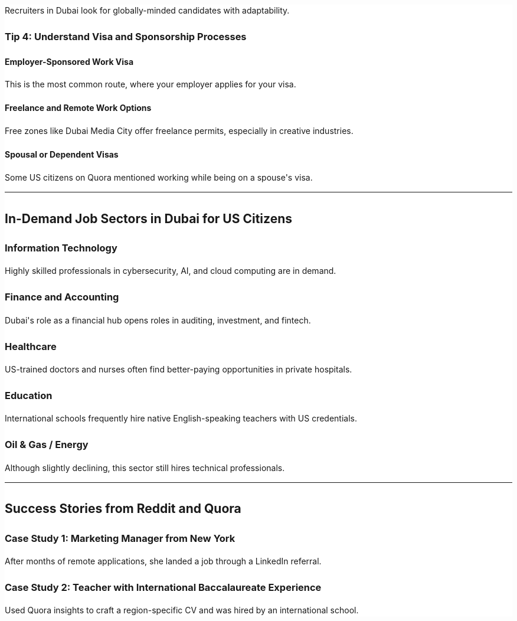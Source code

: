 Recruiters in Dubai look for globally-minded candidates with adaptability.

### Tip 4: Understand Visa and Sponsorship Processes

#### Employer-Sponsored Work Visa

This is the most common route, where your employer applies for your visa.

#### Freelance and Remote Work Options

Free zones like Dubai Media City offer freelance permits, especially in creative industries.

#### Spousal or Dependent Visas

Some US citizens on Quora mentioned working while being on a spouse's visa.

---

## In-Demand Job Sectors in Dubai for US Citizens

### Information Technology

Highly skilled professionals in cybersecurity, AI, and cloud computing are in demand.

### Finance and Accounting

Dubai's role as a financial hub opens roles in auditing, investment, and fintech.

### Healthcare

US-trained doctors and nurses often find better-paying opportunities in private hospitals.

### Education

International schools frequently hire native English-speaking teachers with US credentials.

### Oil & Gas / Energy

Although slightly declining, this sector still hires technical professionals.

---

## Success Stories from Reddit and Quora

### Case Study 1: Marketing Manager from New York

After months of remote applications, she landed a job through a LinkedIn referral.

### Case Study 2: Teacher with International Baccalaureate Experience

Used Quora insights to craft a region-specific CV and was hired by an international school.
